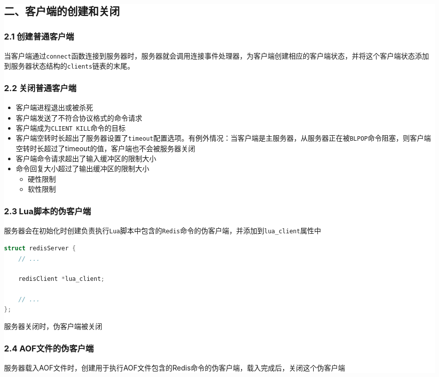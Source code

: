 ## 二、客户端的创建和关闭

### 2.1 创建普通客户端

当客户端通过`connect`函数连接到服务器时，服务器就会调用连接事件处理器，为客户端创建相应的客户端状态，并将这个客户端状态添加到服务器状态结构的`clients`链表的末尾。

### 2.2 关闭普通客户端

- 客户端进程退出或被杀死
- 客户端发送了不符合协议格式的命令请求
- 客户端成为`CLIENT KILL`命令的目标
- 客户端空转时长超出了服务器设置了`timeout`配置选项。有例外情况：当客户端是主服务器，从服务器正在被`BLPOP`命令阻塞，则客户端空转时长超过了timeout的值，客户端也不会被服务器关闭
- 客户端命令请求超出了输入缓冲区的限制大小
- 命令回复大小超过了输出缓冲区的限制大小
    - 硬性限制
    - 软性限制
    
### 2.3 Lua脚本的伪客户端

服务器会在初始化时创建负责执行`Lua`脚本中包含的`Redis`命令的伪客户端，并添加到`lua_client`属性中

```C
struct redisServer {
    // ...
    
    redisClient *lua_client;
    
    // ...
};
```

服务器关闭时，伪客户端被关闭

### 2.4 AOF文件的伪客户端

服务器载入AOF文件时，创建用于执行AOF文件包含的Redis命令的伪客户端，载入完成后，关闭这个伪客户端




